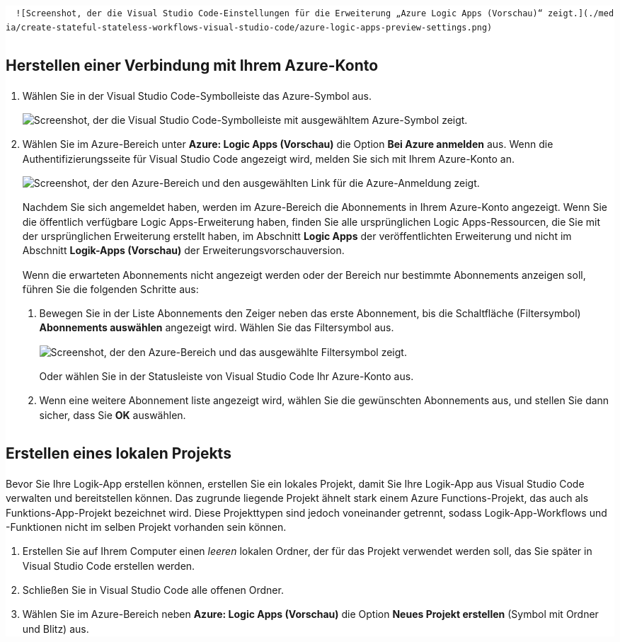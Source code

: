       ![Screenshot, der die Visual Studio Code-Einstellungen für die Erweiterung „Azure Logic Apps (Vorschau)“ zeigt.](./media/create-stateful-stateless-workflows-visual-studio-code/azure-logic-apps-preview-settings.png)

<a name="connect-azure-account"></a>

## <a name="connect-to-your-azure-account"></a>Herstellen einer Verbindung mit Ihrem Azure-Konto

1. Wählen Sie in der Visual Studio Code-Symbolleiste das Azure-Symbol aus.

   ![Screenshot, der die Visual Studio Code-Symbolleiste mit ausgewähltem Azure-Symbol zeigt.](./media/create-stateful-stateless-workflows-visual-studio-code/visual-studio-code-azure-icon.png)

1. Wählen Sie im Azure-Bereich unter **Azure: Logic Apps (Vorschau)** die Option **Bei Azure anmelden** aus. Wenn die Authentifizierungsseite für Visual Studio Code angezeigt wird, melden Sie sich mit Ihrem Azure-Konto an.

   ![Screenshot, der den Azure-Bereich und den ausgewählten Link für die Azure-Anmeldung zeigt.](./media/create-stateful-stateless-workflows-visual-studio-code/sign-in-azure-subscription.png)

   Nachdem Sie sich angemeldet haben, werden im Azure-Bereich die Abonnements in Ihrem Azure-Konto angezeigt. Wenn Sie die öffentlich verfügbare Logic Apps-Erweiterung haben, finden Sie alle ursprünglichen Logic Apps-Ressourcen, die Sie mit der ursprünglichen Erweiterung erstellt haben, im Abschnitt **Logic Apps** der veröffentlichten Erweiterung und nicht im Abschnitt **Logik-Apps (Vorschau)** der Erweiterungsvorschauversion.
   
   Wenn die erwarteten Abonnements nicht angezeigt werden oder der Bereich nur bestimmte Abonnements anzeigen soll, führen Sie die folgenden Schritte aus:

   1. Bewegen Sie in der Liste Abonnements den Zeiger neben das erste Abonnement, bis die Schaltfläche (Filtersymbol) **Abonnements auswählen** angezeigt wird. Wählen Sie das Filtersymbol aus.

      ![Screenshot, der den Azure-Bereich und das ausgewählte Filtersymbol zeigt.](./media/create-stateful-stateless-workflows-visual-studio-code/filter-subscription-list.png)

      Oder wählen Sie in der Statusleiste von Visual Studio Code Ihr Azure-Konto aus. 

   1. Wenn eine weitere Abonnement liste angezeigt wird, wählen Sie die gewünschten Abonnements aus, und stellen Sie dann sicher, dass Sie **OK** auswählen.

<a name="create-project"></a>

## <a name="create-a-local-project"></a>Erstellen eines lokalen Projekts

Bevor Sie Ihre Logik-App erstellen können, erstellen Sie ein lokales Projekt, damit Sie Ihre Logik-App aus Visual Studio Code verwalten und bereitstellen können. Das zugrunde liegende Projekt ähnelt stark einem Azure Functions-Projekt, das auch als Funktions-App-Projekt bezeichnet wird. Diese Projekttypen sind jedoch voneinander getrennt, sodass Logik-App-Workflows und -Funktionen nicht im selben Projekt vorhanden sein können.

1. Erstellen Sie auf Ihrem Computer einen *leeren* lokalen Ordner, der für das Projekt verwendet werden soll, das Sie später in Visual Studio Code erstellen werden.

1. Schließen Sie in Visual Studio Code alle offenen Ordner.

1. Wählen Sie im Azure-Bereich neben **Azure: Logic Apps (Vorschau)** die Option **Neues Projekt erstellen** (Symbol mit Ordner und Blitz) aus.
